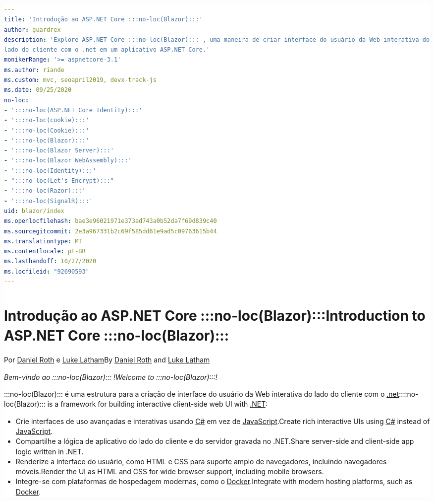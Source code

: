 ```yaml
---
title: 'Introdução ao ASP.NET Core :::no-loc(Blazor):::'
author: guardrex
description: 'Explore ASP.NET Core :::no-loc(Blazor)::: , uma maneira de criar interface do usuário da Web interativa do lado do cliente com o .net em um aplicativo ASP.NET Core.'
monikerRange: '>= aspnetcore-3.1'
ms.author: riande
ms.custom: mvc, seoapril2019, devx-track-js
ms.date: 09/25/2020
no-loc:
- ':::no-loc(ASP.NET Core Identity):::'
- ':::no-loc(cookie):::'
- ':::no-loc(Cookie):::'
- ':::no-loc(Blazor):::'
- ':::no-loc(Blazor Server):::'
- ':::no-loc(Blazor WebAssembly):::'
- ':::no-loc(Identity):::'
- ":::no-loc(Let's Encrypt):::"
- ':::no-loc(Razor):::'
- ':::no-loc(SignalR):::'
uid: blazor/index
ms.openlocfilehash: bae3e96021971e373ad743a0b52da7f69d839c40
ms.sourcegitcommit: 2e3a967331b2c69f585dd61e9ad5c09763615b44
ms.translationtype: MT
ms.contentlocale: pt-BR
ms.lasthandoff: 10/27/2020
ms.locfileid: "92690593"
---
```

# <a name="introduction-to-aspnet-core-no-locblazor"></a><span data-ttu-id="bd850-103">Introdução ao ASP.NET Core :::no-loc(Blazor):::</span><span class="sxs-lookup"><span data-stu-id="bd850-103">Introduction to ASP.NET Core :::no-loc(Blazor):::</span></span>

<span data-ttu-id="bd850-104">Por [Daniel Roth](https://github.com/danroth27) e [Luke Latham](https://github.com/guardrex)</span><span class="sxs-lookup"><span data-stu-id="bd850-104">By [Daniel Roth](https://github.com/danroth27) and [Luke Latham](https://github.com/guardrex)</span></span>

<span data-ttu-id="bd850-105">*Bem-vindo ao :::no-loc(Blazor)::: !*</span><span class="sxs-lookup"><span data-stu-id="bd850-105">*Welcome to :::no-loc(Blazor):::!*</span></span>

<span data-ttu-id="bd850-106">:::no-loc(Blazor)::: é uma estrutura para a criação de interface do usuário da Web interativa do lado do cliente com o [.net](/dotnet/standard/tour):</span><span class="sxs-lookup"><span data-stu-id="bd850-106">:::no-loc(Blazor)::: is a framework for building interactive client-side web UI with [.NET](/dotnet/standard/tour):</span></span>

* <span data-ttu-id="bd850-107">Crie interfaces de uso avançadas e interativas usando [C#](/dotnet/csharp/) em vez de [JavaScript](https://www.javascript.com).</span><span class="sxs-lookup"><span data-stu-id="bd850-107">Create rich interactive UIs using [C#](/dotnet/csharp/) instead of [JavaScript](https://www.javascript.com).</span></span>
* <span data-ttu-id="bd850-108">Compartilhe a lógica de aplicativo do lado do cliente e do servidor gravada no .NET.</span><span class="sxs-lookup"><span data-stu-id="bd850-108">Share server-side and client-side app logic written in .NET.</span></span>
* <span data-ttu-id="bd850-109">Renderize a interface do usuário, como HTML e CSS para suporte amplo de navegadores, incluindo navegadores móveis.</span><span class="sxs-lookup"><span data-stu-id="bd850-109">Render the UI as HTML and CSS for wide browser support, including mobile browsers.</span></span>
* <span data-ttu-id="bd850-110">Integre-se com plataformas de hospedagem modernas, como o [Docker](/dotnet/standard/microservices-architecture/container-docker-introduction/index).</span><span class="sxs-lookup"><span data-stu-id="bd850-110">Integrate with modern hosting platforms, such as [Docker](/dotnet/standard/microservices-architecture/container-docker-introduction/index).</span></span>
